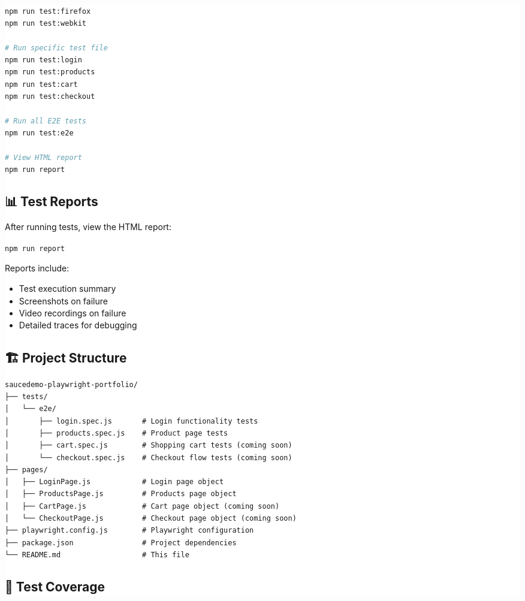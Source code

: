 ```bash
npm run test:firefox
npm run test:webkit

# Run specific test file
npm run test:login
npm run test:products
npm run test:cart
npm run test:checkout

# Run all E2E tests
npm run test:e2e

# View HTML report
npm run report
```

## 📊 Test Reports

After running tests, view the HTML report:

```bash
npm run report
```

Reports include:

- Test execution summary
- Screenshots on failure
- Video recordings on failure
- Detailed traces for debugging

## 🏗️ Project Structure

```
saucedemo-playwright-portfolio/
├── tests/
│   └── e2e/
│       ├── login.spec.js       # Login functionality tests
│       ├── products.spec.js    # Product page tests
│       ├── cart.spec.js        # Shopping cart tests (coming soon)
│       └── checkout.spec.js    # Checkout flow tests (coming soon)
├── pages/
│   ├── LoginPage.js            # Login page object
│   ├── ProductsPage.js         # Products page object
│   ├── CartPage.js             # Cart page object (coming soon)
│   └── CheckoutPage.js         # Checkout page object (coming soon)
├── playwright.config.js        # Playwright configuration
├── package.json                # Project dependencies
└── README.md                   # This file
```

## 🧪 Test Coverage
